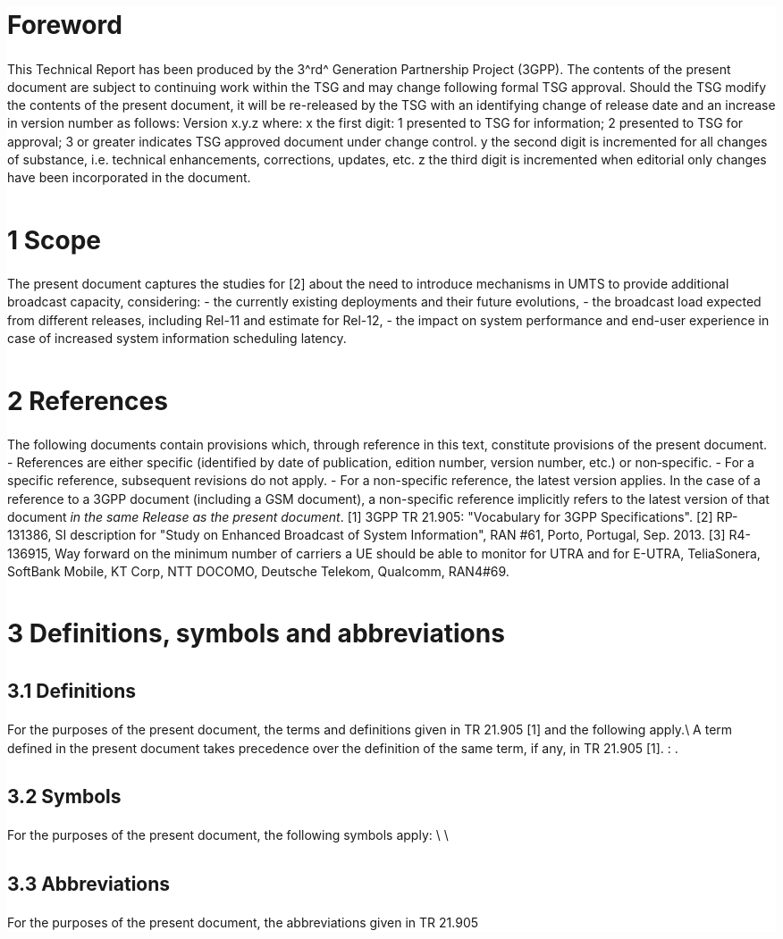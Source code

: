 # Foreword
This Technical Report has been produced by the 3^rd^ Generation Partnership
Project (3GPP).
The contents of the present document are subject to continuing work within the
TSG and may change following formal TSG approval. Should the TSG modify the
contents of the present document, it will be re-released by the TSG with an
identifying change of release date and an increase in version number as
follows:
Version x.y.z
where:
x the first digit:
1 presented to TSG for information;
2 presented to TSG for approval;
3 or greater indicates TSG approved document under change control.
y the second digit is incremented for all changes of substance, i.e. technical
enhancements, corrections, updates, etc.
z the third digit is incremented when editorial only changes have been
incorporated in the document.
# 1 Scope
The present document captures the studies for [2] about the need to introduce
mechanisms in UMTS to provide additional broadcast capacity, considering:
\- the currently existing deployments and their future evolutions,
\- the broadcast load expected from different releases, including Rel-11 and
estimate for Rel-12,
\- the impact on system performance and end-user experience in case of
increased system information scheduling latency.
# 2 References
The following documents contain provisions which, through reference in this
text, constitute provisions of the present document.
\- References are either specific (identified by date of publication, edition
number, version number, etc.) or non‑specific.
\- For a specific reference, subsequent revisions do not apply.
\- For a non-specific reference, the latest version applies. In the case of a
reference to a 3GPP document (including a GSM document), a non-specific
reference implicitly refers to the latest version of that document _in the
same Release as the present document_.
[1] 3GPP TR 21.905: \"Vocabulary for 3GPP Specifications\".
[2] RP-131386, SI description for \"Study on Enhanced Broadcast of System
Information\", RAN #61, Porto, Portugal, Sep. 2013.
[3] R4-136915, Way forward on the minimum number of carriers a UE should be
able to monitor for UTRA and for E-UTRA, TeliaSonera, SoftBank Mobile, KT
Corp, NTT DOCOMO, Deutsche Telekom, Qualcomm, RAN4#69.
# 3 Definitions, symbols and abbreviations
## 3.1 Definitions
For the purposes of the present document, the terms and definitions given in
TR 21.905 [1] and the following apply.\ A term defined in the present document
takes precedence over the definition of the same term, if any, in TR 21.905
[1].
\: \.
## 3.2 Symbols
For the purposes of the present document, the following symbols apply:
\ \
## 3.3 Abbreviations
For the purposes of the present document, the abbreviations given in TR 21.905